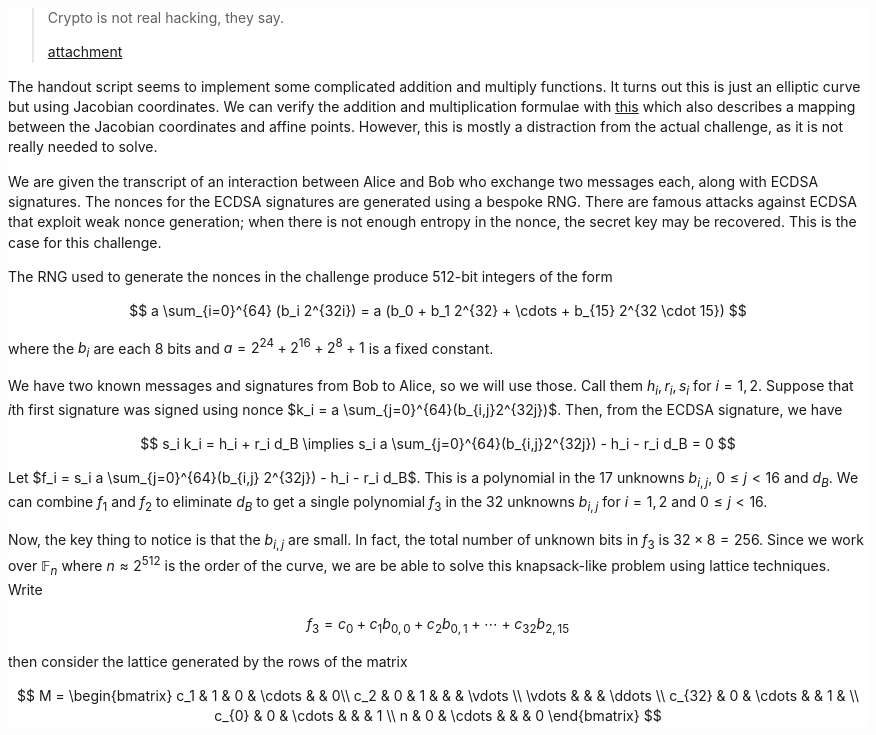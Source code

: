 > Crypto is not real hacking, they say.
> 
> [attachment](https://storage.googleapis.com/gctf-2021-attachments-project/bdf5ad72540eb6470b9161749a2cd39f426dd5500b02627329cc0157923267ef54ff39d4f6a81a5734f4c4297962f9df39eac3b0b62431b26b58b09df71204ae)

The handout script seems to implement some complicated addition and multiply functions. It turns out this is just an elliptic curve but using Jacobian coordinates. We can verify the addition and multiplication formulae with [this](http://koclab.cs.ucsb.edu/teaching/ecc/eccPapers/DocheLange-ch13.pdf) which also describes a mapping between the Jacobian coordinates and affine points. However, this is mostly a distraction from the actual challenge, as it is not really needed to solve.

We are given the transcript of an interaction between Alice and Bob who exchange two messages each, along with ECDSA signatures. The nonces for the ECDSA signatures are generated using a bespoke RNG. There are famous attacks against ECDSA that exploit weak nonce generation; when there is not enough entropy in the nonce, the secret key may be recovered. This is the case for this challenge.

The RNG used to generate the nonces in the challenge produce $512$-bit integers of the form

$$
a \sum_{i=0}^{64} (b_i 2^{32i}) = a (b_0 + b_1 2^{32} + \cdots + b_{15} 2^{32 \cdot 15})
$$

where the $b_i$ are each $8$ bits and $a = 2^{24} + 2^{16} + 2^8 + 1$ is a fixed constant.

We have two known messages and signatures from Bob to Alice, so we will use those. Call them $h_i, r_i, s_i$ for $i = 1, 2$. Suppose that $i$th first signature was signed using nonce $k_i = a \sum_{j=0}^{64}(b_{i,j}2^{32j})$. Then, from the ECDSA signature, we have

$$
s_i k_i = h_i + r_i d_B \implies s_i a \sum_{j=0}^{64}(b_{i,j}2^{32j}) - h_i - r_i d_B = 0
$$

Let $f_i = s_i a \sum_{j=0}^{64}(b_{i,j} 2^{32j}) - h_i - r_i d_B$. This is a polynomial in the 17 unknowns $b_{i,j}$, $0 \leq j < 16$ and $d_B$. We can combine $f_1$ and $f_2$ to eliminate $d_B$ to get a single polynomial $f_3$ in the 32 unknowns $b_{i,j}$ for $i = 1, 2$ and $0 \leq j < 16$.

Now, the key thing to notice is that the $b_{i,j}$ are small. In fact, the total number of unknown bits in $f_3$ is $32 \times 8 = 256$. Since we work over $\mathbb{F}_n$ where $n \approx 2^{512}$ is the order of the curve, we are be able to solve this knapsack-like problem using lattice techniques. Write

$$
f_3 = c_0 + c_1 b_{0,0} + c_2 b_{0,1}  + \cdots + c_{32} b_{2, 15}
$$

then consider the lattice generated by the rows of the matrix

$$
M =
\begin{bmatrix}
c_1 & 1 & 0 & \cdots & & 0\\
c_2 & 0 & 1 & & & \vdots \\
\vdots & & & \ddots \\
c_{32} & 0 & \cdots & & 1 & \\
c_{0} & 0 & \cdots & & & 1 \\
n & 0 & \cdots & & & 0
\end{bmatrix}
$$
